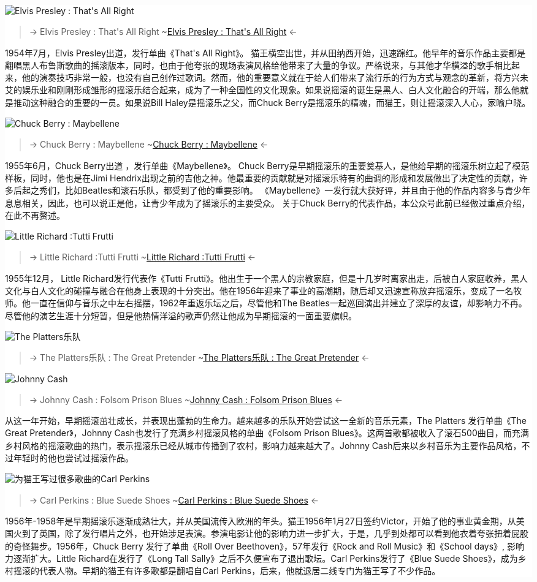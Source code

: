 ![Elvis Presley : That's All Right](https://raw.githubusercontent.com/OliverRen/olili_blog_img/master/rock.2.开端_战后垮掉的一代和文化融合的浪潮_初代摇滚乐/2020913/1600008740745.png)

> -> Elvis Presley : That's All Right
> ~[Elvis Presley : That's All Right](https://music.163.com/song/media/outer/url?id=1302158.mp3) <-

1954年7月，Elvis Presley出道，发行单曲《That's All Right》。
猫王横空出世，并从田纳西开始，迅速蹿红。他早年的音乐作品主要都是翻唱黑人布鲁斯歌曲的摇滚版本，同时，也由于他夸张的现场表演风格给他带来了大量的争议。严格说来，与其他才华横溢的歌手相比起来，他的演奏技巧非常一般，也没有自己创作过歌词。然而，他的重要意义就在于给人们带来了流行乐的行为方式与观念的革新，将方兴未艾的娱乐业和刚刚形成雏形的摇滚乐结合起来，成为了一种全国性的文化现象。如果说摇滚的诞生是黑人、白人文化融合的开端，那么他就是推动这种融合的重要的一员。如果说Bill Haley是摇滚乐之父，而Chuck Berry是摇滚乐的精魂，而猫王，则让摇滚深入人心，家喻户晓。

![Chuck Berry : Maybellene](https://raw.githubusercontent.com/OliverRen/olili_blog_img/master/rock.2.开端_战后垮掉的一代和文化融合的浪潮_初代摇滚乐/2020913/1600008761331.png)

> -> Chuck Berry : Maybellene
> ~[Chuck Berry : Maybellene](https://music.163.com/song/media/outer/url?id=27456950.mp3) <-

1955年6月，Chuck Berry出道 ，发行单曲《Maybellene》。
Chuck Berry是早期摇滚乐的重要奠基人，是他给早期的摇滚乐树立起了模范样板，同时，他也是在Jimi Hendrix出现之前的吉他之神。他最重要的贡献就是对摇滚乐特有的曲调的形成和发展做出了决定性的贡献，许多后起之秀们，比如Beatles和滚石乐队，都受到了他的重要影响。
《Maybellene》一发行就大获好评，并且由于他的作品内容多与青少年息息相关，因此，也可以说正是他，让青少年成为了摇滚乐的主要受众。
关于Chuck Berry的代表作品，本公众号此前已经做过重点介绍，在此不再赘述。

![Little Richard :Tutti Frutti](https://raw.githubusercontent.com/OliverRen/olili_blog_img/master/rock.2.开端_战后垮掉的一代和文化融合的浪潮_初代摇滚乐/2020913/1600008770957.png)

> -> Little Richard :Tutti Frutti
> ~[Little Richard :Tutti Frutti](https://music.163.com/song/media/outer/url?id=26646637.mp3) <-

1955年12月， Little Richard发行代表作《Tutti Frutti》。他出生于一个黑人的宗教家庭，但是十几岁时离家出走，后被白人家庭收养，黑人文化与白人文化的碰撞与融合在他身上表现的十分突出。他在1956年迎来了事业的高潮期，随后却又迅速宣称放弃摇滚乐，变成了一名牧师。他一直在信仰与音乐之中左右摇摆，1962年重返乐坛之后，尽管他和The Beatles一起巡回演出并建立了深厚的友谊，却影响力不再。尽管他的演艺生涯十分短暂，但是他热情洋溢的歌声仍然让他成为早期摇滚的一面重要旗帜。

![The Platters乐队](https://raw.githubusercontent.com/OliverRen/olili_blog_img/master/rock.2.开端_战后垮掉的一代和文化融合的浪潮_初代摇滚乐/2020913/1600008782079.png)

> -> The Platters乐队 : The Great Pretender
> ~[The Platters乐队 : The Great Pretender](https://music.163.com/song/media/outer/url?id=3616679.mp3) <-

![Johnny Cash](https://raw.githubusercontent.com/OliverRen/olili_blog_img/master/rock.2.开端_战后垮掉的一代和文化融合的浪潮_初代摇滚乐/2020913/1600008790089.png)

> -> Johnny Cash : Folsom Prison Blues
> ~[Johnny Cash : Folsom Prison Blues](https://music.163.com/song/media/outer/url?id=522701773.mp3) <-

从这一年开始，早期摇滚茁壮成长，并表现出蓬勃的生命力。越来越多的乐队开始尝试这一全新的音乐元素，The Platters 发行单曲《The Great Pretender》，Johnny Cash也发行了充满乡村摇滚风格的单曲《Folsom Prison Blues》。这两首歌都被收入了滚石500曲目，而充满乡村风格的摇滚歌曲的热门，表示摇滚乐已经从城市传播到了农村，影响力越来越大了。Johnny Cash后来以乡村音乐为主要作品风格，不过年轻时的他也尝试过摇滚作品。

![为猫王写过很多歌曲的Carl Perkins](https://raw.githubusercontent.com/OliverRen/olili_blog_img/master/rock.2.开端_战后垮掉的一代和文化融合的浪潮_初代摇滚乐/2020913/1600008802711.png)

> -> Carl Perkins : Blue Suede Shoes
> ~[Carl Perkins : Blue Suede Shoes](https://music.163.com/song/media/outer/url?id=2324408.mp3) <-

1956年-1958年是早期摇滚乐逐渐成熟壮大，并从美国流传入欧洲的年头。猫王1956年1月27日签约Victor，开始了他的事业黄金期，从美国火到了英国，除了发行唱片之外，也开始涉足表演。参演电影让他的影响力进一步扩大，于是，几乎到处都可以看到他衣着夸张扭着屁股的奇怪舞步。1956年，Chuck Berry 发行了单曲《Roll Over Beethoven》，57年发行《Rock and Roll Music》和《School days》, 影响力逐渐扩大。Little Richard在发行了《Long Tall Sally》之后不久便宣布了退出歌坛。Carl Perkins发行了《Blue Suede Shoes》，成为乡村摇滚的代表人物。早期的猫王有许多歌都是翻唱自Carl Perkins，后来，他就退居二线专门为猫王写了不少作品。

